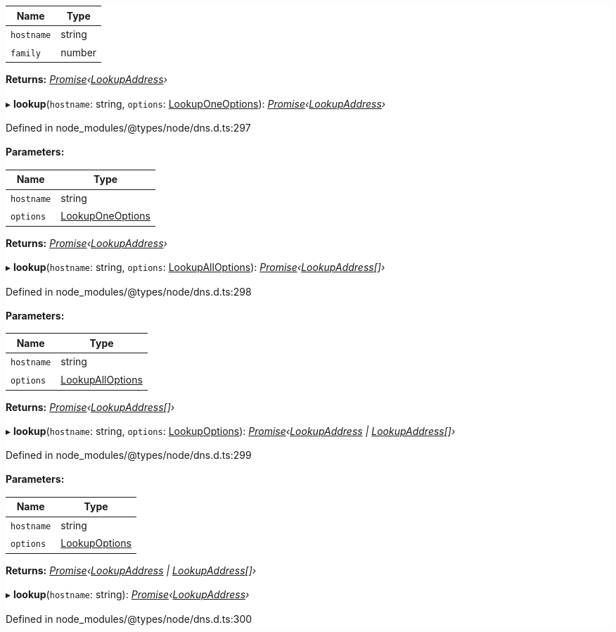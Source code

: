 Name | Type |
------ | ------ |
`hostname` | string |
`family` | number |

**Returns:** *[Promise](../interfaces/promise.md)‹[LookupAddress](../interfaces/_dns_.lookupaddress.md)›*

▸ **lookup**(`hostname`: string, `options`: [LookupOneOptions](../interfaces/_dns_.lookuponeoptions.md)): *[Promise](../interfaces/promise.md)‹[LookupAddress](../interfaces/_dns_.lookupaddress.md)›*

Defined in node_modules/@types/node/dns.d.ts:297

**Parameters:**

Name | Type |
------ | ------ |
`hostname` | string |
`options` | [LookupOneOptions](../interfaces/_dns_.lookuponeoptions.md) |

**Returns:** *[Promise](../interfaces/promise.md)‹[LookupAddress](../interfaces/_dns_.lookupaddress.md)›*

▸ **lookup**(`hostname`: string, `options`: [LookupAllOptions](../interfaces/_dns_.lookupalloptions.md)): *[Promise](../interfaces/promise.md)‹[LookupAddress](../interfaces/_dns_.lookupaddress.md)[]›*

Defined in node_modules/@types/node/dns.d.ts:298

**Parameters:**

Name | Type |
------ | ------ |
`hostname` | string |
`options` | [LookupAllOptions](../interfaces/_dns_.lookupalloptions.md) |

**Returns:** *[Promise](../interfaces/promise.md)‹[LookupAddress](../interfaces/_dns_.lookupaddress.md)[]›*

▸ **lookup**(`hostname`: string, `options`: [LookupOptions](../interfaces/_dns_.lookupoptions.md)): *[Promise](../interfaces/promise.md)‹[LookupAddress](../interfaces/_dns_.lookupaddress.md) | [LookupAddress](../interfaces/_dns_.lookupaddress.md)[]›*

Defined in node_modules/@types/node/dns.d.ts:299

**Parameters:**

Name | Type |
------ | ------ |
`hostname` | string |
`options` | [LookupOptions](../interfaces/_dns_.lookupoptions.md) |

**Returns:** *[Promise](../interfaces/promise.md)‹[LookupAddress](../interfaces/_dns_.lookupaddress.md) | [LookupAddress](../interfaces/_dns_.lookupaddress.md)[]›*

▸ **lookup**(`hostname`: string): *[Promise](../interfaces/promise.md)‹[LookupAddress](../interfaces/_dns_.lookupaddress.md)›*

Defined in node_modules/@types/node/dns.d.ts:300
